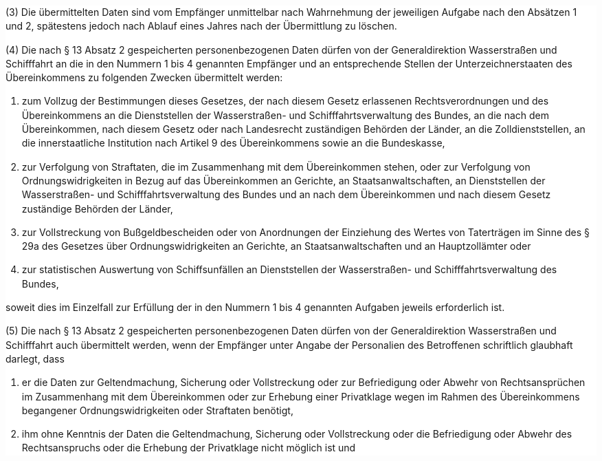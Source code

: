 (3) Die übermittelten Daten sind vom Empfänger unmittelbar nach
Wahrnehmung der jeweiligen Aufgabe nach den Absätzen 1 und 2,
spätestens jedoch nach Ablauf eines Jahres nach der Übermittlung zu
löschen.

(4) Die nach § 13 Absatz 2 gespeicherten personenbezogenen Daten
dürfen von der Generaldirektion Wasserstraßen und Schifffahrt an die
in den Nummern 1 bis 4 genannten Empfänger und an entsprechende
Stellen der Unterzeichnerstaaten des Übereinkommens zu folgenden
Zwecken übermittelt werden:

1.  zum Vollzug der Bestimmungen dieses Gesetzes, der nach diesem Gesetz
    erlassenen Rechtsverordnungen und des Übereinkommens an die
    Dienststellen der Wasserstraßen- und Schifffahrtsverwaltung des
    Bundes, an die nach dem Übereinkommen, nach diesem Gesetz oder nach
    Landesrecht zuständigen Behörden der Länder, an die Zolldienststellen,
    an die innerstaatliche Institution nach Artikel 9 des Übereinkommens
    sowie an die Bundeskasse,


2.  zur Verfolgung von Straftaten, die im Zusammenhang mit dem
    Übereinkommen stehen, oder zur Verfolgung von Ordnungswidrigkeiten in
    Bezug auf das Übereinkommen an Gerichte, an Staatsanwaltschaften, an
    Dienststellen der Wasserstraßen- und Schifffahrtsverwaltung des Bundes
    und an nach dem Übereinkommen und nach diesem Gesetz zuständige
    Behörden der Länder,


3.  zur Vollstreckung von Bußgeldbescheiden oder von Anordnungen der
    Einziehung des Wertes von Taterträgen im Sinne des § 29a des Gesetzes
    über Ordnungswidrigkeiten an Gerichte, an Staatsanwaltschaften und an
    Hauptzollämter oder


4.  zur statistischen Auswertung von Schiffsunfällen an Dienststellen der
    Wasserstraßen- und Schifffahrtsverwaltung des Bundes,



soweit dies im Einzelfall zur Erfüllung der in den Nummern 1 bis 4
genannten Aufgaben jeweils erforderlich ist.

(5) Die nach § 13 Absatz 2 gespeicherten personenbezogenen Daten
dürfen von der Generaldirektion Wasserstraßen und Schifffahrt auch
übermittelt werden, wenn der Empfänger unter Angabe der Personalien
des Betroffenen schriftlich glaubhaft darlegt, dass

1.  er die Daten zur Geltendmachung, Sicherung oder Vollstreckung oder zur
    Befriedigung oder Abwehr von Rechtsansprüchen im Zusammenhang mit dem
    Übereinkommen oder zur Erhebung einer Privatklage wegen im Rahmen des
    Übereinkommens begangener Ordnungswidrigkeiten oder Straftaten
    benötigt,


2.  ihm ohne Kenntnis der Daten die Geltendmachung, Sicherung oder
    Vollstreckung oder die Befriedigung oder Abwehr des Rechtsanspruchs
    oder die Erhebung der Privatklage nicht möglich ist und
